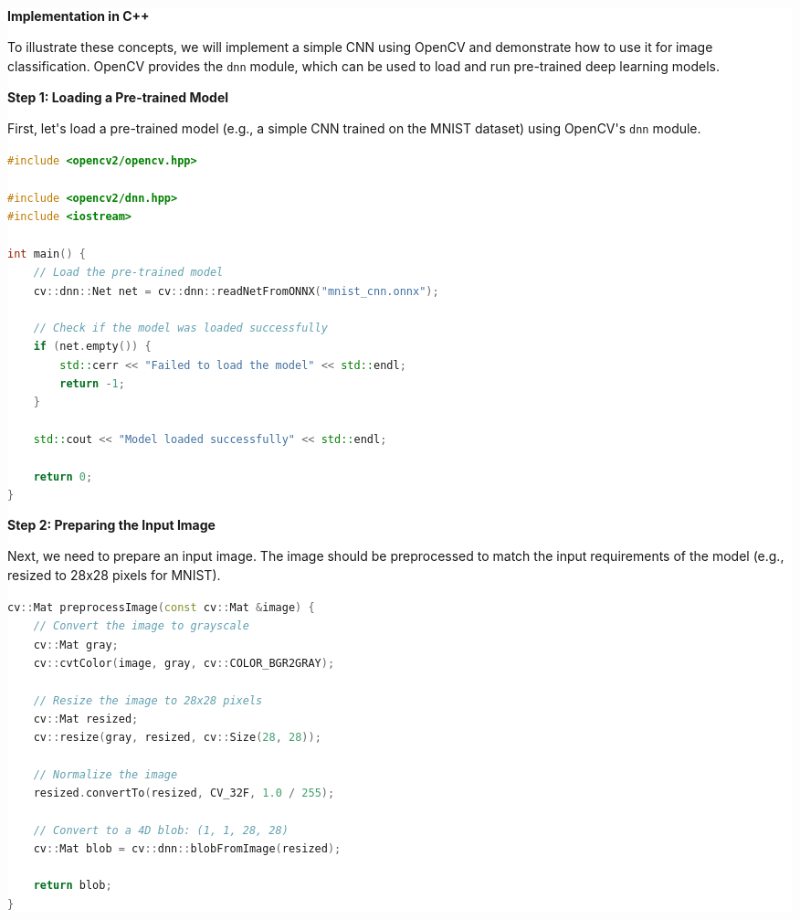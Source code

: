 **Implementation in C++**

To illustrate these concepts, we will implement a simple CNN using OpenCV and demonstrate how to use it for image classification. OpenCV provides the `dnn` module, which can be used to load and run pre-trained deep learning models.

**Step 1: Loading a Pre-trained Model**

First, let's load a pre-trained model (e.g., a simple CNN trained on the MNIST dataset) using OpenCV's `dnn` module.

```cpp
#include <opencv2/opencv.hpp>

#include <opencv2/dnn.hpp>
#include <iostream>

int main() {
    // Load the pre-trained model
    cv::dnn::Net net = cv::dnn::readNetFromONNX("mnist_cnn.onnx");

    // Check if the model was loaded successfully
    if (net.empty()) {
        std::cerr << "Failed to load the model" << std::endl;
        return -1;
    }

    std::cout << "Model loaded successfully" << std::endl;

    return 0;
}
```

**Step 2: Preparing the Input Image**

Next, we need to prepare an input image. The image should be preprocessed to match the input requirements of the model (e.g., resized to 28x28 pixels for MNIST).

```cpp
cv::Mat preprocessImage(const cv::Mat &image) {
    // Convert the image to grayscale
    cv::Mat gray;
    cv::cvtColor(image, gray, cv::COLOR_BGR2GRAY);

    // Resize the image to 28x28 pixels
    cv::Mat resized;
    cv::resize(gray, resized, cv::Size(28, 28));

    // Normalize the image
    resized.convertTo(resized, CV_32F, 1.0 / 255);

    // Convert to a 4D blob: (1, 1, 28, 28)
    cv::Mat blob = cv::dnn::blobFromImage(resized);

    return blob;
}
```
